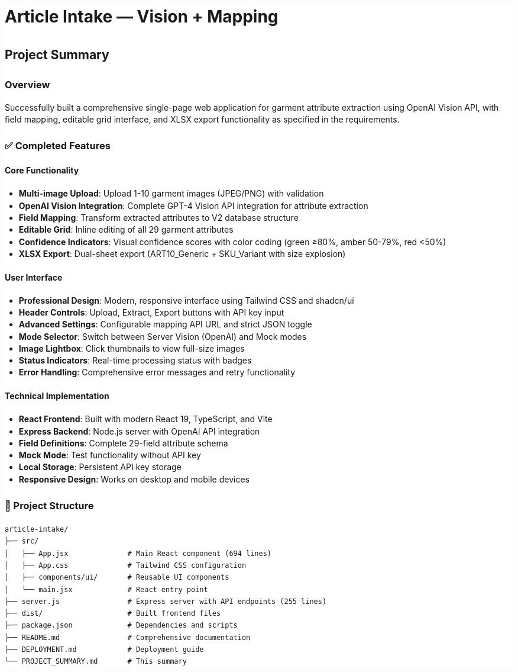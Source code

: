 # Article Intake — Vision + Mapping
## Project Summary

### Overview
Successfully built a comprehensive single-page web application for garment attribute extraction using OpenAI Vision API, with field mapping, editable grid interface, and XLSX export functionality as specified in the requirements.

### ✅ Completed Features

#### Core Functionality
- **Multi-image Upload**: Upload 1-10 garment images (JPEG/PNG) with validation
- **OpenAI Vision Integration**: Complete GPT-4 Vision API integration for attribute extraction
- **Field Mapping**: Transform extracted attributes to V2 database structure
- **Editable Grid**: Inline editing of all 29 garment attributes
- **Confidence Indicators**: Visual confidence scores with color coding (green ≥80%, amber 50-79%, red <50%)
- **XLSX Export**: Dual-sheet export (ART10_Generic + SKU_Variant with size explosion)

#### User Interface
- **Professional Design**: Modern, responsive interface using Tailwind CSS and shadcn/ui
- **Header Controls**: Upload, Extract, Export buttons with API key input
- **Advanced Settings**: Configurable mapping API URL and strict JSON toggle
- **Mode Selector**: Switch between Server Vision (OpenAI) and Mock modes
- **Image Lightbox**: Click thumbnails to view full-size images
- **Status Indicators**: Real-time processing status with badges
- **Error Handling**: Comprehensive error messages and retry functionality

#### Technical Implementation
- **React Frontend**: Built with modern React 19, TypeScript, and Vite
- **Express Backend**: Node.js server with OpenAI API integration
- **Field Definitions**: Complete 29-field attribute schema
- **Mock Mode**: Test functionality without API key
- **Local Storage**: Persistent API key storage
- **Responsive Design**: Works on desktop and mobile devices

### 📁 Project Structure
```
article-intake/
├── src/
│   ├── App.jsx              # Main React component (694 lines)
│   ├── App.css              # Tailwind CSS configuration
│   ├── components/ui/       # Reusable UI components
│   └── main.jsx             # React entry point
├── server.js                # Express server with API endpoints (255 lines)
├── dist/                    # Built frontend files
├── package.json             # Dependencies and scripts
├── README.md                # Comprehensive documentation
├── DEPLOYMENT.md            # Deployment guide
└── PROJECT_SUMMARY.md       # This summary
```
